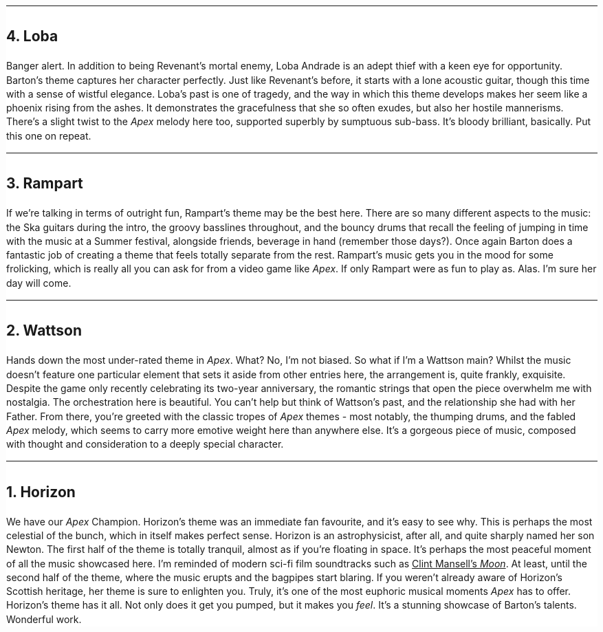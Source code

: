 -----

## 4. Loba

<youtube-video video-id="MvM46c80qIc" desc="Apex Legends: Loba Music Pack" />

Banger alert. In addition to being Revenant’s mortal enemy, Loba Andrade is an adept thief with a keen eye for opportunity. Barton’s theme captures her character perfectly. Just like Revenant’s before, it starts with a lone acoustic guitar, though this time with a sense of wistful elegance. Loba’s past is one of tragedy, and the way in which this theme develops makes her seem like a phoenix rising from the ashes. It demonstrates the gracefulness that she so often exudes, but also her hostile mannerisms. There’s a slight twist to the *Apex* melody here too, supported superbly by sumptuous sub-bass. It’s bloody brilliant, basically. Put this one on repeat.

-----

## 3. Rampart

<youtube-video video-id="RoFNzh07hVo" desc="Apex Legends: Rampart Music Pack" />

If we’re talking in terms of outright fun, Rampart’s theme may be the best here. There are so many different aspects to the music: the Ska guitars during the intro, the groovy basslines throughout, and the bouncy drums that recall the feeling of jumping in time with the music at a Summer festival, alongside friends, beverage in hand (remember those days?). Once again Barton does a fantastic job of creating a theme that feels totally separate from the rest. Rampart’s music gets you in the mood for some frolicking, which is really all you can ask for from a video game like *Apex*. If only Rampart were as fun to play as. Alas. I’m sure her day will come.

-----

## 2. Wattson

<youtube-video video-id="7nXqAE1hFPU" desc="Apex Legends: Wattson Music Pack" />

Hands down the most under-rated theme in *Apex*. What? No, I’m not biased. So what if I’m a Wattson main? Whilst the music doesn’t feature one particular element that sets it aside from other entries here, the arrangement is, quite frankly, exquisite. Despite the game only recently celebrating its two-year anniversary, the romantic strings that open the piece overwhelm me with nostalgia. The orchestration here is beautiful. You can’t help but think of Wattson’s past, and the relationship she had with her Father. From there, you’re greeted with the classic tropes of *Apex* themes - most notably, the thumping drums, and the fabled *Apex* melody, which seems to carry more emotive weight here than anywhere else. It’s a gorgeous piece of music, composed with thought and consideration to a deeply special character.

-----

## 1. Horizon

<youtube-video video-id="IcXoQESjk6U" desc="Apex Legends: Horizon Music Pack" />

We have our *Apex* Champion. Horizon’s theme was an immediate fan favourite, and it’s easy to see why. This is perhaps the most celestial of the bunch, which in itself makes perfect sense. Horizon is an astrophysicist, after all, and quite sharply named her son Newton. The first half of the theme is totally tranquil, almost as if you’re floating in space. It’s perhaps the most peaceful moment of all the music showcased here. I’m reminded of modern sci-fi film soundtracks such as [Clint Mansell’s *Moon*](https://www.youtube.com/watch?v=_lAfMT5FIZE&ab_channel=Daniel). At least, until the second half of the theme, where the music erupts and the bagpipes start blaring. If you weren’t already aware of Horizon’s Scottish heritage, her theme is sure to enlighten you. Truly, it’s one of the most euphoric musical moments *Apex* has to offer. Horizon’s theme has it all. Not only does it get you pumped, but it makes you *feel*. It’s a stunning showcase of Barton’s talents. Wonderful work.